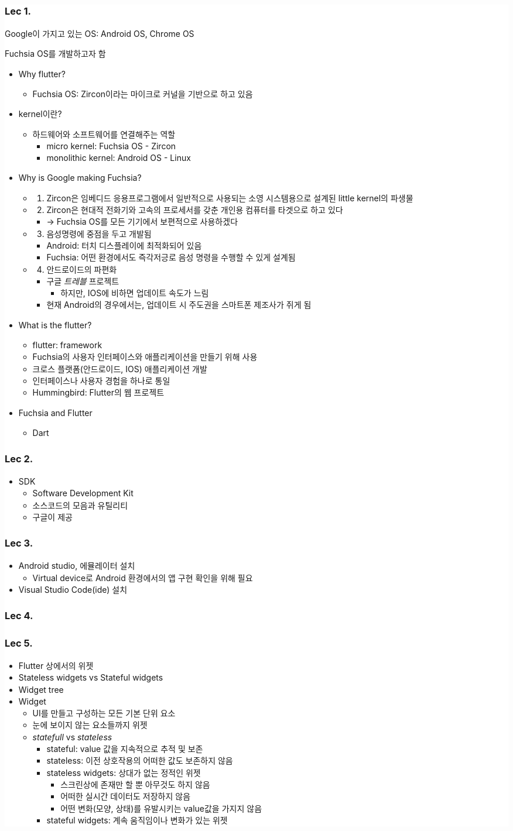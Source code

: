 ### Lec 1.

Google이 가지고 있는 OS: Android OS, Chrome OS

Fuchsia OS를 개발하고자 함

- Why flutter?
    - Fuchsia OS: Zircon이라는 마이크로 커널을 기반으로 하고 있음
- kernel이란?
    - 하드웨어와 소프트웨어를 연결해주는 역할
        - micro kernel: Fuchsia OS - Zircon
        - monolithic kernel: Android OS - Linux
- Why is Google making Fuchsia?
    - 1) Zircon은 임베디드 응용프로그램에서 일반적으로 사용되는 소영 시스템용으로 설계된 little kernel의 파생물
    - 2) Zircon은 현대적 전화기와 고속의 프로세서를 갖춘 개인용 컴퓨터를 타겟으로 하고 있다
        - → Fuchsia OS를 모든 기기에서 보편적으로 사용하겠다
    - 3) 음성명령에 중점을 두고 개발됨
        - Android: 터치 디스플레이에 최적화되어 있음
        - Fuchsia: 어떤 환경에서도 즉각저긍로 음성 명령을 수행할 수 있게 설계됨
    - 4) 안드로이드의 파편화
        - 구글 *트레블* 프로젝트
            - 하지만, IOS에 비하면 업데이트 속도가 느림
        - 현재 Android의 경우에서는, 업데이트 시 주도권을 스마트폰 제조사가 쥐게 됨
    
- What is the flutter?
    - flutter: framework
    - Fuchsia의 사용자 인터페이스와 애플리케이션을 만들기 위해 사용
    - 크로스 플랫폼(안드로이드, IOS) 애플리케이션 개발
    - 인터페이스나 사용자 경험을 하나로 통일
    - Hummingbird: Flutter의 웹 프로젝트
- Fuchsia and Flutter
    - Dart
    

### Lec 2.

- SDK
    - Software Development Kit
    - 소스코드의 모음과 유틸리티
    - 구글이 제공
    

### Lec 3.

- Android studio, 에뮬레이터 설치
    - Virtual device로 Android 환경에서의 앱 구현 확인을 위해 필요
- Visual Studio Code(ide) 설치

### Lec 4.

### Lec 5.

- Flutter 상에서의 위젯
- Stateless widgets vs Stateful widgets
- Widget tree
- Widget
    - UI를 만들고 구성하는 모든 기본 단위 요소
    - 눈에 보이지 않는 요소들까지 위젯
    - *statefull* vs *stateless*
        - stateful: value 값을 지속적으로 추적 및 보존
        - stateless: 이전 상호작용의 어떠한 값도 보존하지 않음
        - stateless widgets: 상대가 없는 정적인 위젯
            - 스크린상에 존재만 할 뿐 아무것도 하지 않음
            - 어떠한 실시간 데이터도 저장하지 않음
            - 어떤 변화(모양, 상태)를 유발시키는 value값을 가지지 않음
        - stateful widgets: 계속 움직임이나 변화가 있는 위젯